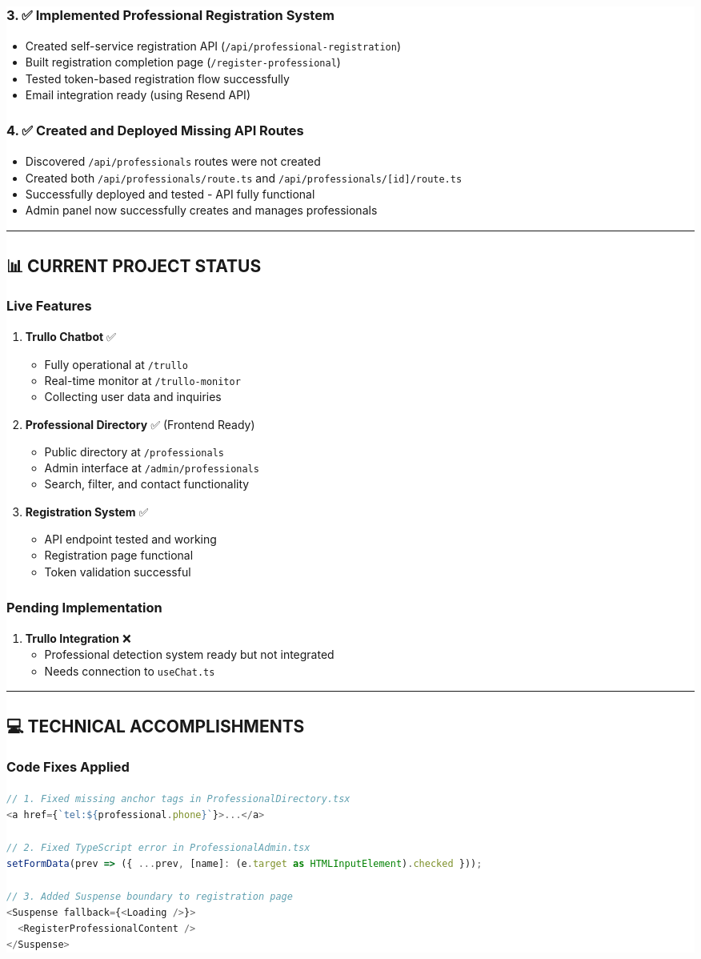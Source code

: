 ### 3. ✅ **Implemented Professional Registration System**
- Created self-service registration API (`/api/professional-registration`)
- Built registration completion page (`/register-professional`)
- Tested token-based registration flow successfully
- Email integration ready (using Resend API)

### 4. ✅ **Created and Deployed Missing API Routes**
- Discovered `/api/professionals` routes were not created
- Created both `/api/professionals/route.ts` and `/api/professionals/[id]/route.ts`
- Successfully deployed and tested - API fully functional
- Admin panel now successfully creates and manages professionals

---

## 📊 CURRENT PROJECT STATUS

### Live Features
1. **Trullo Chatbot** ✅
   - Fully operational at `/trullo`
   - Real-time monitor at `/trullo-monitor`
   - Collecting user data and inquiries

2. **Professional Directory** ✅ (Frontend Ready)
   - Public directory at `/professionals`
   - Admin interface at `/admin/professionals`
   - Search, filter, and contact functionality

3. **Registration System** ✅
   - API endpoint tested and working
   - Registration page functional
   - Token validation successful

### Pending Implementation
1. **Trullo Integration** ❌
   - Professional detection system ready but not integrated
   - Needs connection to `useChat.ts`

---

## 💻 TECHNICAL ACCOMPLISHMENTS

### Code Fixes Applied
```typescript
// 1. Fixed missing anchor tags in ProfessionalDirectory.tsx
<a href={`tel:${professional.phone}`}>...</a>

// 2. Fixed TypeScript error in ProfessionalAdmin.tsx
setFormData(prev => ({ ...prev, [name]: (e.target as HTMLInputElement).checked }));

// 3. Added Suspense boundary to registration page
<Suspense fallback={<Loading />}>
  <RegisterProfessionalContent />
</Suspense>
```
